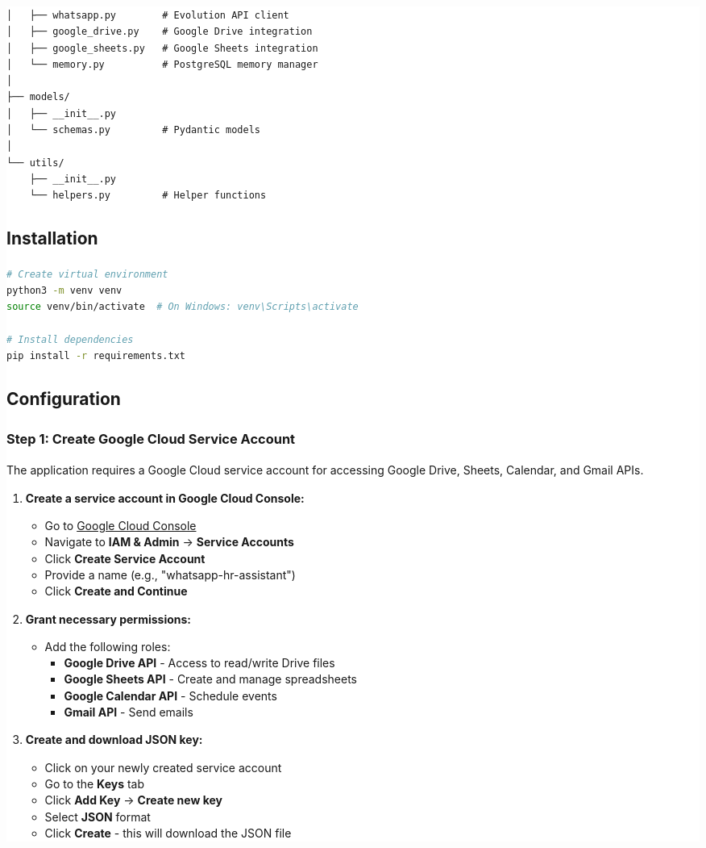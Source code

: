 ```
│   ├── whatsapp.py        # Evolution API client
│   ├── google_drive.py    # Google Drive integration
│   ├── google_sheets.py   # Google Sheets integration
│   └── memory.py          # PostgreSQL memory manager
│
├── models/
│   ├── __init__.py
│   └── schemas.py         # Pydantic models
│
└── utils/
    ├── __init__.py
    └── helpers.py         # Helper functions
```

## Installation

```bash
# Create virtual environment
python3 -m venv venv
source venv/bin/activate  # On Windows: venv\Scripts\activate

# Install dependencies
pip install -r requirements.txt
```

## Configuration

### Step 1: Create Google Cloud Service Account

The application requires a Google Cloud service account for accessing Google Drive, Sheets, Calendar, and Gmail APIs.

1. **Create a service account in Google Cloud Console:**
   - Go to [Google Cloud Console](https://console.cloud.google.com/)
   - Navigate to **IAM & Admin** → **Service Accounts**
   - Click **Create Service Account**
   - Provide a name (e.g., "whatsapp-hr-assistant")
   - Click **Create and Continue**

2. **Grant necessary permissions:**
   - Add the following roles:
     - **Google Drive API** - Access to read/write Drive files
     - **Google Sheets API** - Create and manage spreadsheets
     - **Google Calendar API** - Schedule events
     - **Gmail API** - Send emails

3. **Create and download JSON key:**
   - Click on your newly created service account
   - Go to the **Keys** tab
   - Click **Add Key** → **Create new key**
   - Select **JSON** format
   - Click **Create** - this will download the JSON file
